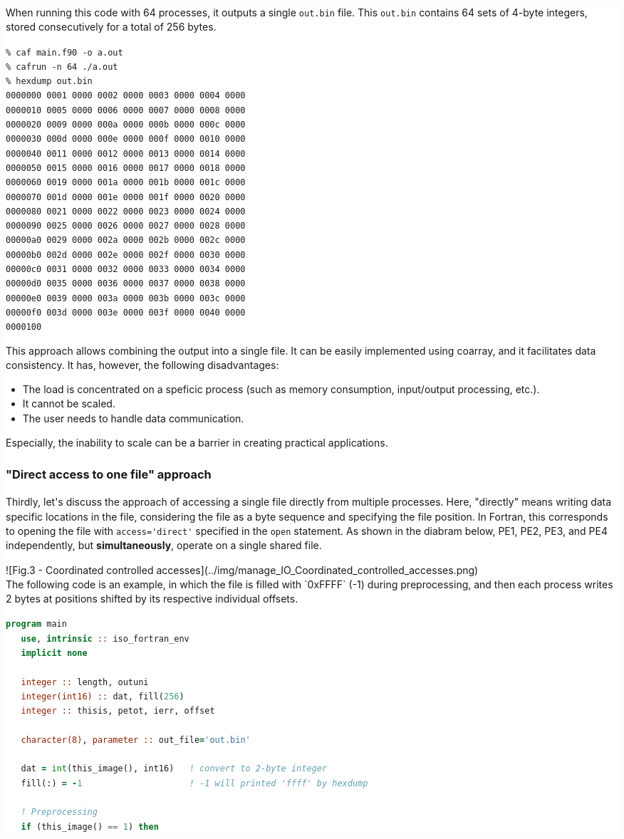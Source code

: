 When running this code with 64 processes, it outputs a single `out.bin` file. This  `out.bin` contains 64 sets of 4-byte integers, stored consecutively for a total of 256 bytes.

```shell
% caf main.f90 -o a.out
% cafrun -n 64 ./a.out 
% hexdump out.bin 
0000000 0001 0000 0002 0000 0003 0000 0004 0000
0000010 0005 0000 0006 0000 0007 0000 0008 0000
0000020 0009 0000 000a 0000 000b 0000 000c 0000
0000030 000d 0000 000e 0000 000f 0000 0010 0000
0000040 0011 0000 0012 0000 0013 0000 0014 0000
0000050 0015 0000 0016 0000 0017 0000 0018 0000
0000060 0019 0000 001a 0000 001b 0000 001c 0000
0000070 001d 0000 001e 0000 001f 0000 0020 0000
0000080 0021 0000 0022 0000 0023 0000 0024 0000
0000090 0025 0000 0026 0000 0027 0000 0028 0000
00000a0 0029 0000 002a 0000 002b 0000 002c 0000
00000b0 002d 0000 002e 0000 002f 0000 0030 0000
00000c0 0031 0000 0032 0000 0033 0000 0034 0000
00000d0 0035 0000 0036 0000 0037 0000 0038 0000
00000e0 0039 0000 003a 0000 003b 0000 003c 0000
00000f0 003d 0000 003e 0000 003f 0000 0040 0000
0000100
```

This approach allows combining the output into a single file. It can be easily implemented using coarray, and it facilitates data consistency. It has, however, the following disadvantages:

- The load is concentrated on a speficic process (such as memory consumption, input/output processing, etc.).
- It cannot be scaled.
- The user needs to handle data communication.

Especially, the inability to scale can be a barrier in creating practical applications.

### "Direct access to one file" approach

Thirdly, let's discuss the approach of accessing a single file directly from multiple processes. Here, "directly" means writing data specific locations in the file, considering the file as a byte sequence and specifying the file position. In Fortran, this corresponds to opening the file with `access='direct'` specified in the `open` statement. As shown in the diabram below, PE1, PE2, PE3, and PE4 independently, but **simultaneously**, operate on a single shared file.

<div class="large-img">
![Fig.3 -  Coordinated controlled accesses](../img/manage_IO_Coordinated_controlled_accesses.png)
</div>
The following code is an example, in which the file is filled with `0xFFFF` (-1) during preprocessing, and then each process writes 2 bytes at positions shifted by its respective individual offsets.

```fortran
program main
   use, intrinsic :: iso_fortran_env
   implicit none
   
   integer :: length, outuni
   integer(int16) :: dat, fill(256)
   integer :: thisis, petot, ierr, offset
   
   character(8), parameter :: out_file='out.bin'
   
   dat = int(this_image(), int16)   ! convert to 2-byte integer
   fill(:) = -1                     ! -1 will printed 'ffff' by hexdump
   
   ! Preprocessing
   if (this_image() == 1) then
```